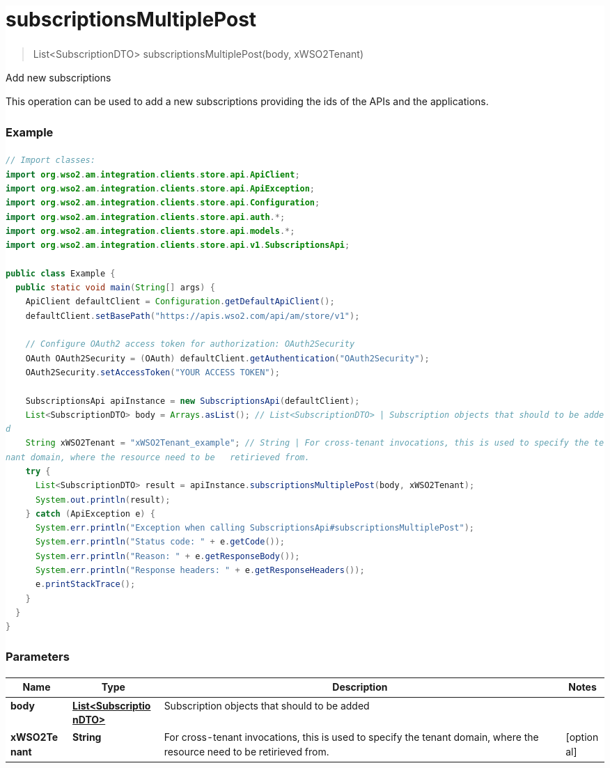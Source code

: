 <a name="subscriptionsMultiplePost"></a>
# **subscriptionsMultiplePost**
> List&lt;SubscriptionDTO&gt; subscriptionsMultiplePost(body, xWSO2Tenant)

Add new subscriptions 

This operation can be used to add a new subscriptions providing the ids of the APIs and the applications. 

### Example
```java
// Import classes:
import org.wso2.am.integration.clients.store.api.ApiClient;
import org.wso2.am.integration.clients.store.api.ApiException;
import org.wso2.am.integration.clients.store.api.Configuration;
import org.wso2.am.integration.clients.store.api.auth.*;
import org.wso2.am.integration.clients.store.api.models.*;
import org.wso2.am.integration.clients.store.api.v1.SubscriptionsApi;

public class Example {
  public static void main(String[] args) {
    ApiClient defaultClient = Configuration.getDefaultApiClient();
    defaultClient.setBasePath("https://apis.wso2.com/api/am/store/v1");
    
    // Configure OAuth2 access token for authorization: OAuth2Security
    OAuth OAuth2Security = (OAuth) defaultClient.getAuthentication("OAuth2Security");
    OAuth2Security.setAccessToken("YOUR ACCESS TOKEN");

    SubscriptionsApi apiInstance = new SubscriptionsApi(defaultClient);
    List<SubscriptionDTO> body = Arrays.asList(); // List<SubscriptionDTO> | Subscription objects that should to be added 
    String xWSO2Tenant = "xWSO2Tenant_example"; // String | For cross-tenant invocations, this is used to specify the tenant domain, where the resource need to be   retirieved from. 
    try {
      List<SubscriptionDTO> result = apiInstance.subscriptionsMultiplePost(body, xWSO2Tenant);
      System.out.println(result);
    } catch (ApiException e) {
      System.err.println("Exception when calling SubscriptionsApi#subscriptionsMultiplePost");
      System.err.println("Status code: " + e.getCode());
      System.err.println("Reason: " + e.getResponseBody());
      System.err.println("Response headers: " + e.getResponseHeaders());
      e.printStackTrace();
    }
  }
}
```

### Parameters

Name | Type | Description  | Notes
------------- | ------------- | ------------- | -------------
 **body** | [**List&lt;SubscriptionDTO&gt;**](SubscriptionDTO.md)| Subscription objects that should to be added  |
 **xWSO2Tenant** | **String**| For cross-tenant invocations, this is used to specify the tenant domain, where the resource need to be   retirieved from.  | [optional]

